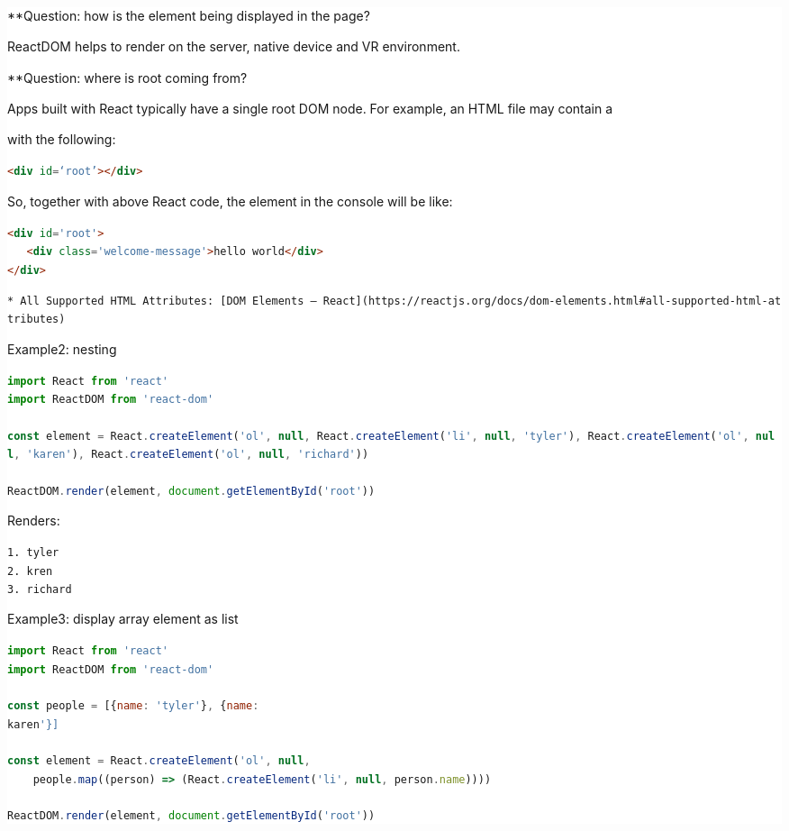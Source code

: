 **Question: how is the element being displayed in the page?

ReactDOM helps to render on the server, native device and VR environment.

**Question: where is root coming from?

Apps built with React typically have a single root DOM node. For example, an HTML file may contain a <div> with the following:

```html
<div id=‘root’></div>
```

So, together with above React code, the element in the console will be like:

```html
<div id='root'>
   <div class='welcome-message'>hello world</div>
</div>
```

	* All Supported HTML Attributes: [DOM Elements – React](https://reactjs.org/docs/dom-elements.html#all-supported-html-attributes)

Example2: nesting

```javascript
import React from 'react'
import ReactDOM from 'react-dom'

const element = React.createElement('ol', null, React.createElement('li', null, 'tyler'), React.createElement('ol', null, 'karen'), React.createElement('ol', null, 'richard'))

ReactDOM.render(element, document.getElementById('root'))

```

Renders:

```
1. tyler
2. kren
3. richard
```

Example3: display array element as list

```javascript
import React from 'react'
import ReactDOM from 'react-dom'

const people = [{name: 'tyler'}, {name: 
karen'}]

const element = React.createElement('ol', null, 
    people.map((person) => (React.createElement('li', null, person.name))))

ReactDOM.render(element, document.getElementById('root'))
```
